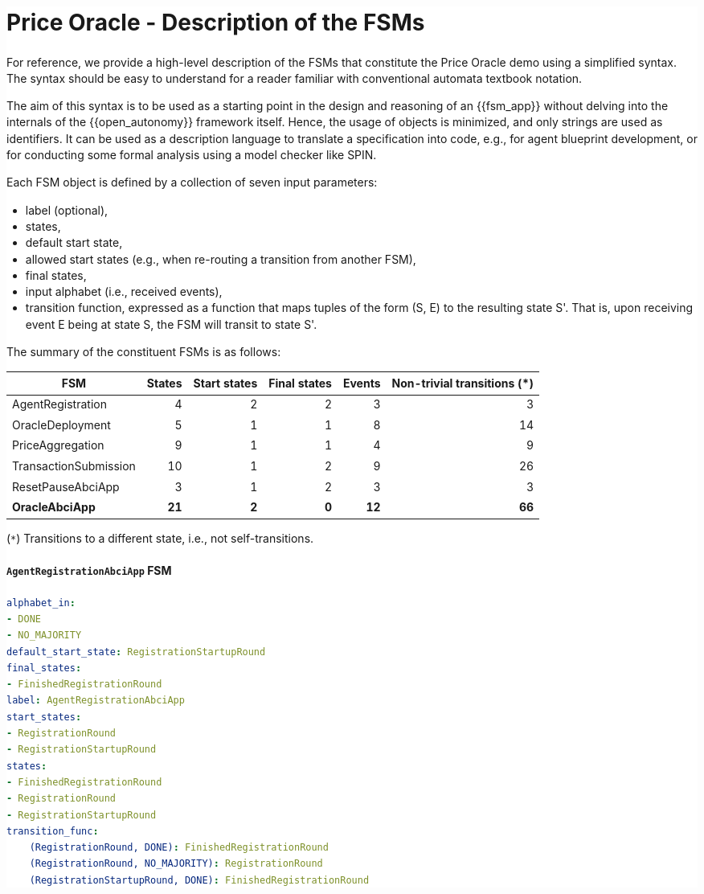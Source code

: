 # Price Oracle - Description of the FSMs

For reference, we provide a high-level description of the FSMs that constitute
the Price Oracle demo using a simplified syntax.
The syntax should be easy to understand for a reader familiar with conventional
automata textbook notation.

The aim of this syntax is to be used as a starting point in the design and
reasoning of an {{fsm_app}} without delving into the internals of the {{open_autonomy}} framework
itself. Hence, the usage of objects is minimized, and only strings are
used as identifiers. It can be used as a description language to translate a
specification into code, e.g., for agent blueprint development, or for conducting some
formal analysis using a model checker like SPIN.

Each FSM object is defined by a collection of seven input parameters:

* label (optional),
* states,
* default start state,
* allowed start states (e.g., when re-routing a transition from another FSM),
* final states,
* input alphabet (i.e., received events),
* transition function, expressed as a function that maps tuples of the form (S, E) to the resulting state S'. That is, upon receiving event E being at state S, the FSM will transit to state S'.

The summary of the constituent FSMs is as follows:


| FSM                     | States  | Start states  | Final states  | Events  | Non-trivial transitions (*)   |
|-----------------------  |-------: |-------------: |-------------: |-------: |------------------------:  |
| AgentRegistration       |      4  |            2  |            2  |      3  |                       3   |
| OracleDeployment        |      5  |            1  |            1  |      8  |                      14   |
| PriceAggregation        |      9  |            1  |            1  |      4  |                       9   |
| TransactionSubmission   |     10  |            1  |            2  |      9  |                      26   |
| ResetPauseAbciApp       |      3  |            1  |            2  |      3  |                       3   |
| **OracleAbciApp**       | **21**  |        **2**  |        **0**  | **12**  |                  **66**   |


(`*`) Transitions to a different state, i.e., not self-transitions.

#### `AgentRegistrationAbciApp` FSM

```yaml title="fsm_specification.yaml"
alphabet_in:
- DONE
- NO_MAJORITY
default_start_state: RegistrationStartupRound
final_states:
- FinishedRegistrationRound
label: AgentRegistrationAbciApp
start_states:
- RegistrationRound
- RegistrationStartupRound
states:
- FinishedRegistrationRound
- RegistrationRound
- RegistrationStartupRound
transition_func:
    (RegistrationRound, DONE): FinishedRegistrationRound
    (RegistrationRound, NO_MAJORITY): RegistrationRound
    (RegistrationStartupRound, DONE): FinishedRegistrationRound
```
